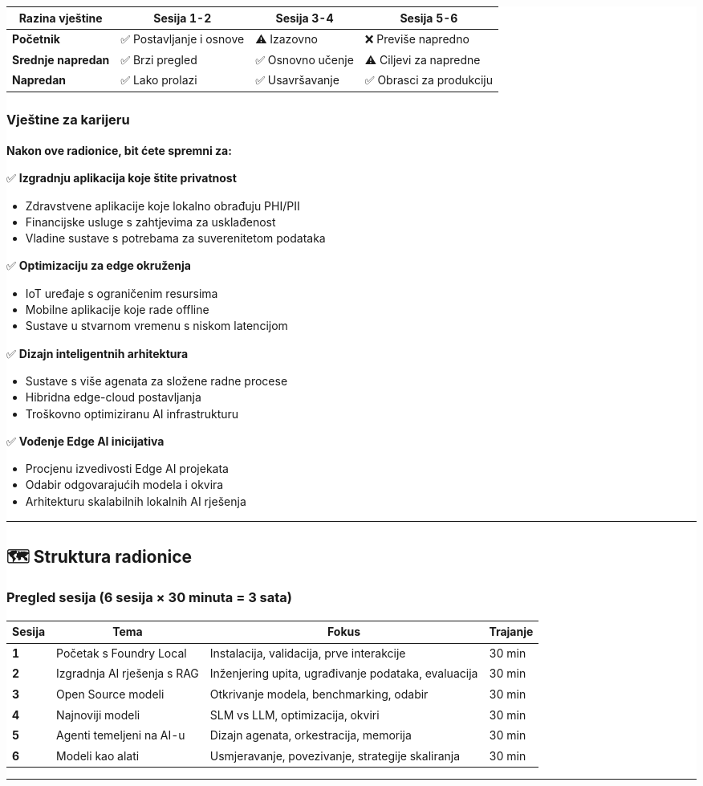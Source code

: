 | Razina vještine | Sesija 1-2 | Sesija 3-4 | Sesija 5-6 |
|-----------------|------------|------------|------------|
| **Početnik** | ✅ Postavljanje i osnove | ⚠️ Izazovno | ❌ Previše napredno |
| **Srednje napredan** | ✅ Brzi pregled | ✅ Osnovno učenje | ⚠️ Ciljevi za napredne |
| **Napredan** | ✅ Lako prolazi | ✅ Usavršavanje | ✅ Obrasci za produkciju |

### Vještine za karijeru

**Nakon ove radionice, bit ćete spremni za:**

✅ **Izgradnju aplikacija koje štite privatnost**
- Zdravstvene aplikacije koje lokalno obrađuju PHI/PII
- Financijske usluge s zahtjevima za usklađenost
- Vladine sustave s potrebama za suverenitetom podataka

✅ **Optimizaciju za edge okruženja**
- IoT uređaje s ograničenim resursima
- Mobilne aplikacije koje rade offline
- Sustave u stvarnom vremenu s niskom latencijom

✅ **Dizajn inteligentnih arhitektura**
- Sustave s više agenata za složene radne procese
- Hibridna edge-cloud postavljanja
- Troškovno optimiziranu AI infrastrukturu

✅ **Vođenje Edge AI inicijativa**
- Procjenu izvedivosti Edge AI projekata
- Odabir odgovarajućih modela i okvira
- Arhitekturu skalabilnih lokalnih AI rješenja

---

## 🗺️ Struktura radionice

### Pregled sesija (6 sesija × 30 minuta = 3 sata)

| Sesija | Tema | Fokus | Trajanje |
|--------|------|-------|----------|
| **1** | Početak s Foundry Local | Instalacija, validacija, prve interakcije | 30 min |
| **2** | Izgradnja AI rješenja s RAG | Inženjering upita, ugrađivanje podataka, evaluacija | 30 min |
| **3** | Open Source modeli | Otkrivanje modela, benchmarking, odabir | 30 min |
| **4** | Najnoviji modeli | SLM vs LLM, optimizacija, okviri | 30 min |
| **5** | Agenti temeljeni na AI-u | Dizajn agenata, orkestracija, memorija | 30 min |
| **6** | Modeli kao alati | Usmjeravanje, povezivanje, strategije skaliranja | 30 min |

---

